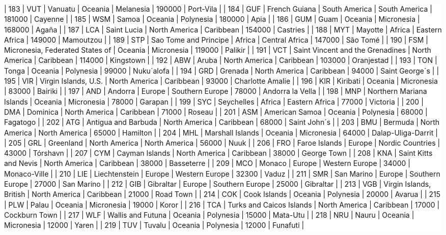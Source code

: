| 183 | VUT | Vanuatu | Oceania | Melanesia | 190000 | Port-Vila |
| 184 | GUF | French Guiana | South America | South America | 181000 | Cayenne |
| 185 | WSM | Samoa | Oceania | Polynesia | 180000 | Apia |
| 186 | GUM | Guam | Oceania | Micronesia | 168000 | Agaña |
| 187 | LCA | Saint Lucia | North America | Caribbean | 154000 | Castries |
| 188 | MYT | Mayotte | Africa | Eastern Africa | 149000 | Mamoutzou |
| 189 | STP | Sao Tome and Principe | Africa | Central Africa | 147000 | São Tomé |
| 190 | FSM | Micronesia, Federated States of | Oceania | Micronesia | 119000 | Palikir |
| 191 | VCT | Saint Vincent and the Grenadines | North America | Caribbean | 114000 | Kingstown |
| 192 | ABW | Aruba | North America | Caribbean | 103000 | Oranjestad |
| 193 | TON | Tonga | Oceania | Polynesia | 99000 | Nuku´alofa |
| 194 | GRD | Grenada | North America | Caribbean | 94000 | Saint George´s |
| 195 | VIR | Virgin Islands, U.S. | North America | Caribbean | 93000 | Charlotte Amalie |
| 196 | KIR | Kiribati | Oceania | Micronesia | 83000 | Bairiki |
| 197 | AND | Andorra | Europe | Southern Europe | 78000 | Andorra la Vella |
| 198 | MNP | Northern Mariana Islands | Oceania | Micronesia | 78000 | Garapan |
| 199 | SYC | Seychelles | Africa | Eastern Africa | 77000 | Victoria |
| 200 | DMA | Dominica | North America | Caribbean | 71000 | Roseau |
| 201 | ASM | American Samoa | Oceania | Polynesia | 68000 | Fagatogo |
| 202 | ATG | Antigua and Barbuda | North America | Caribbean | 68000 | Saint John´s |
| 203 | BMU | Bermuda | North America | North America | 65000 | Hamilton |
| 204 | MHL | Marshall Islands | Oceania | Micronesia | 64000 | Dalap-Uliga-Darrit |
| 205 | GRL | Greenland | North America | North America | 56000 | Nuuk |
| 206 | FRO | Faroe Islands | Europe | Nordic Countries | 43000 | Tórshavn |
| 207 | CYM | Cayman Islands | North America | Caribbean | 38000 | George Town |
| 208 | KNA | Saint Kitts and Nevis | North America | Caribbean | 38000 | Basseterre |
| 209 | MCO | Monaco | Europe | Western Europe | 34000 | Monaco-Ville |
| 210 | LIE | Liechtenstein | Europe | Western Europe | 32300 | Vaduz |
| 211 | SMR | San Marino | Europe | Southern Europe | 27000 | San Marino |
| 212 | GIB | Gibraltar | Europe | Southern Europe | 25000 | Gibraltar |
| 213 | VGB | Virgin Islands, British | North America | Caribbean | 21000 | Road Town |
| 214 | COK | Cook Islands | Oceania | Polynesia | 20000 | Avarua |
| 215 | PLW | Palau | Oceania | Micronesia | 19000 | Koror |
| 216 | TCA | Turks and Caicos Islands | North America | Caribbean | 17000 | Cockburn Town |
| 217 | WLF | Wallis and Futuna | Oceania | Polynesia | 15000 | Mata-Utu |
| 218 | NRU | Nauru | Oceania | Micronesia | 12000 | Yaren |
| 219 | TUV | Tuvalu | Oceania | Polynesia | 12000 | Funafuti |